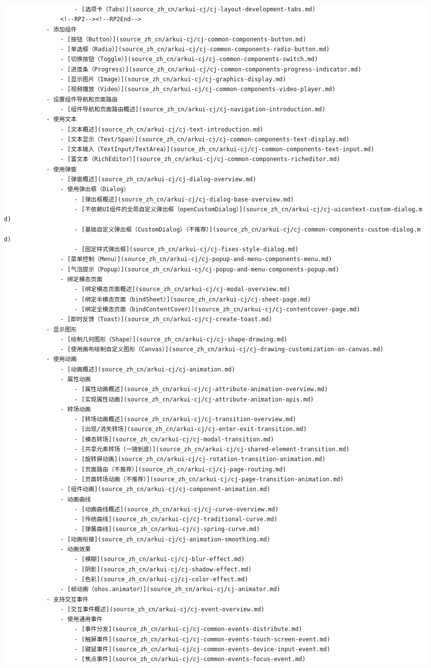                         - [选项卡（Tabs）](source_zh_cn/arkui-cj/cj-layout-development-tabs.md)
                    <!--RP2--><!--RP2End-->
                - 添加组件
                    - [按钮（Button）](source_zh_cn/arkui-cj/cj-common-components-button.md)
                    - [单选框（Radio）](source_zh_cn/arkui-cj/cj-common-components-radio-button.md)
                    - [切换按钮（Toggle）](source_zh_cn/arkui-cj/cj-common-components-switch.md)
                    - [进度条（Progress）](source_zh_cn/arkui-cj/cj-common-components-progress-indicator.md)
                    - [显示图片（Image）](source_zh_cn/arkui-cj/cj-graphics-display.md)
                    - [视频播放（Video）](source_zh_cn/arkui-cj/cj-common-components-video-player.md)
                - 设置组件导航和页面路由
                    - [组件导航和页面路由概述](source_zh_cn/arkui-cj/cj-navigation-introduction.md)
                - 使用文本
                    - [文本概述](source_zh_cn/arkui-cj/cj-text-introduction.md)
                    - [文本显示（Text/Span）](source_zh_cn/arkui-cj/cj-common-components-text-display.md)
                    - [文本输入（TextInput/TextArea）](source_zh_cn/arkui-cj/cj-common-components-text-input.md)
                    - [富文本（RichEditor）](source_zh_cn/arkui-cj/cj-common-components-richeditor.md)
                - 使用弹窗
                    - [弹窗概述](source_zh_cn/arkui-cj/cj-dialog-overview.md)
                    - 使用弹出框（Dialog）
                        - [弹出框概述](source_zh_cn/arkui-cj/cj-dialog-base-overview.md)
                        - [不依赖UI组件的全局自定义弹出框（openCustomDialog）](source_zh_cn/arkui-cj/cj-uicontext-custom-dialog.md)
                        - [基础自定义弹出框（CustomDialog）（不推荐）](source_zh_cn/arkui-cj/cj-common-components-custom-dialog.md)
                        - [固定样式弹出框](source_zh_cn/arkui-cj/cj-fixes-style-dialog.md)
                    - [菜单控制（Menu）](source_zh_cn/arkui-cj/cj-popup-and-menu-components-menu.md)
                    - [气泡提示（Popup）](source_zh_cn/arkui-cj/cj-popup-and-menu-components-popup.md)
                    - 绑定模态页面
                        - [绑定模态页面概述](source_zh_cn/arkui-cj/cj-modal-overview.md)
                        - [绑定半模态页面（bindSheet）](source_zh_cn/arkui-cj/cj-sheet-page.md)
                        - [绑定全模态页面（bindContentCover）](source_zh_cn/arkui-cj/cj-contentcover-page.md)
                    - [即时反馈（Toast）](source_zh_cn/arkui-cj/cj-create-toast.md)
                - 显示图形
                    - [绘制几何图形（Shape）](source_zh_cn/arkui-cj/cj-shape-drawing.md)
                    - [使用画布绘制自定义图形（Canvas）](source_zh_cn/arkui-cj/cj-drawing-customization-on-canvas.md)
                - 使用动画
                    - [动画概述](source_zh_cn/arkui-cj/cj-animation.md)
                    - 属性动画
                        - [属性动画概述](source_zh_cn/arkui-cj/cj-attribute-animation-overview.md)
                        - [实现属性动画](source_zh_cn/arkui-cj/cj-attribute-animation-apis.md)
                    - 转场动画
                        - [转场动画概述](source_zh_cn/arkui-cj/cj-transition-overview.md)
                        - [出现/消失转场](source_zh_cn/arkui-cj/cj-enter-exit-transition.md)
                        - [模态转场](source_zh_cn/arkui-cj/cj-modal-transition.md)
                        - [共享元素转场（一镜到底）](source_zh_cn/arkui-cj/cj-shared-element-transition.md)
                        - [旋转屏动画](source_zh_cn/arkui-cj/cj-rotation-transition-animation.md)
                        - [页面路由（不推荐）](source_zh_cn/arkui-cj/cj-page-routing.md)
                        - [页面转场动画（不推荐）](source_zh_cn/arkui-cj/cj-page-transition-animation.md)
                    - [组件动画](source_zh_cn/arkui-cj/cj-component-animation.md)
                    - 动画曲线
                        - [动画曲线概述](source_zh_cn/arkui-cj/cj-curve-overview.md)
                        - [传统曲线](source_zh_cn/arkui-cj/cj-traditional-curve.md)
                        - [弹簧曲线](source_zh_cn/arkui-cj/cj-spring-curve.md)
                    - [动画衔接](source_zh_cn/arkui-cj/cj-animation-smoothing.md)
                    - 动画效果
                        - [模糊](source_zh_cn/arkui-cj/cj-blur-effect.md)
                        - [阴影](source_zh_cn/arkui-cj/cj-shadow-effect.md)
                        - [色彩](source_zh_cn/arkui-cj/cj-color-effect.md)
                    - [帧动画（ohos.animator）](source_zh_cn/arkui-cj/cj-animator.md)
                - 支持交互事件
                    - [交互事件概述](source_zh_cn/arkui-cj/cj-event-overview.md)
                    - 使用通用事件
                        - [事件分发](source_zh_cn/arkui-cj/cj-common-events-distribute.md)
                        - [触屏事件](source_zh_cn/arkui-cj/cj-common-events-touch-screen-event.md)
                        - [键鼠事件](source_zh_cn/arkui-cj/cj-common-events-device-input-event.md)
                        - [焦点事件](source_zh_cn/arkui-cj/cj-common-events-focus-event.md)